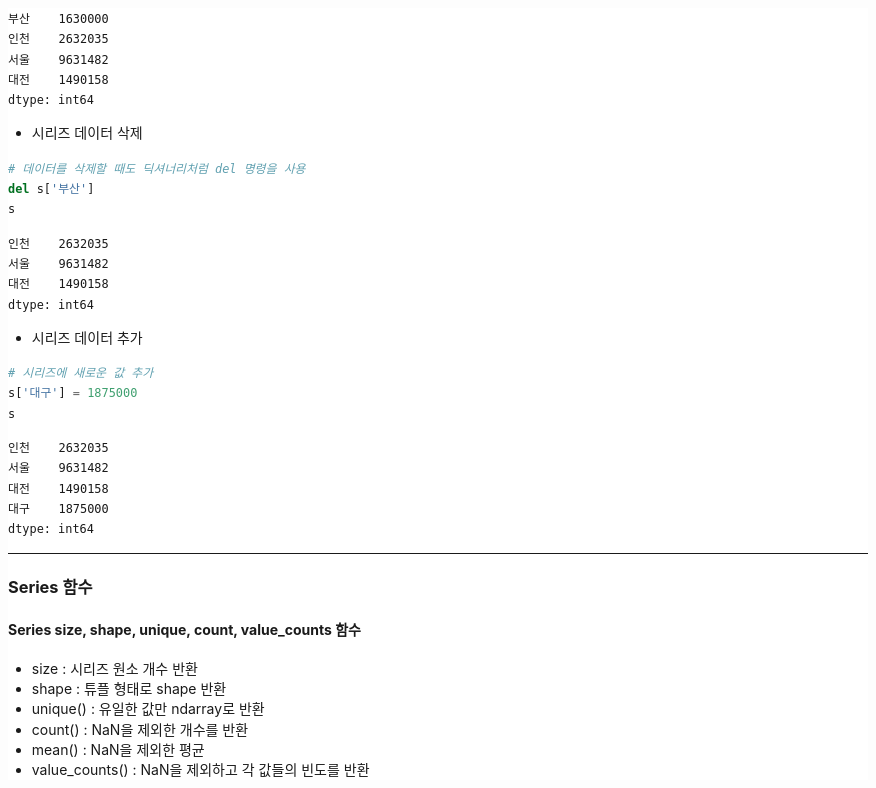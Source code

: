 


    부산    1630000
    인천    2632035
    서울    9631482
    대전    1490158
    dtype: int64



* 시리즈 데이터 삭제


```python
# 데이터를 삭제할 때도 딕셔너리처럼 del 명령을 사용
del s['부산']
s
```




    인천    2632035
    서울    9631482
    대전    1490158
    dtype: int64



* 시리즈 데이터 추가


```python
# 시리즈에 새로운 값 추가
s['대구'] = 1875000
s
```




    인천    2632035
    서울    9631482
    대전    1490158
    대구    1875000
    dtype: int64



---

### Series 함수

#### Series size, shape, unique, count, value_counts 함수

* size : 시리즈 원소 개수 반환
* shape : 튜플 형태로 shape 반환
* unique() : 유일한 값만 ndarray로 반환
* count() : NaN을 제외한 개수를 반환
* mean() : NaN을 제외한 평균
* value_counts() : NaN을 제외하고 각 값들의 빈도를 반환
